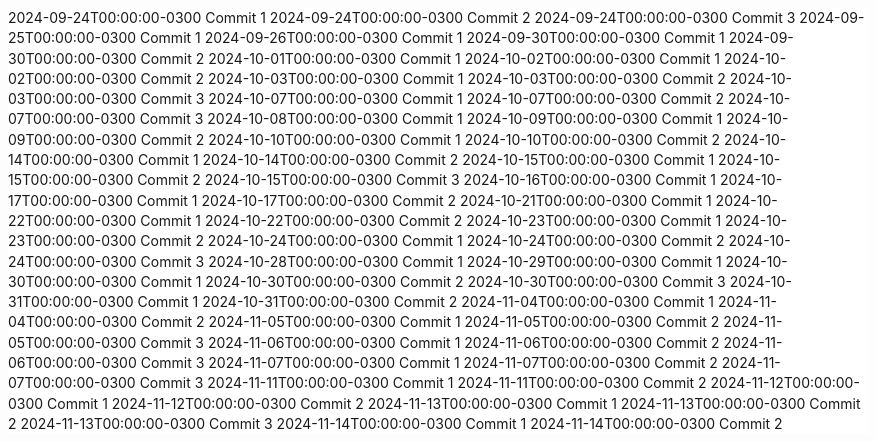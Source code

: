 2024-09-24T00:00:00-0300 Commit 1
2024-09-24T00:00:00-0300 Commit 2
2024-09-24T00:00:00-0300 Commit 3
2024-09-25T00:00:00-0300 Commit 1
2024-09-26T00:00:00-0300 Commit 1
2024-09-30T00:00:00-0300 Commit 1
2024-09-30T00:00:00-0300 Commit 2
2024-10-01T00:00:00-0300 Commit 1
2024-10-02T00:00:00-0300 Commit 1
2024-10-02T00:00:00-0300 Commit 2
2024-10-03T00:00:00-0300 Commit 1
2024-10-03T00:00:00-0300 Commit 2
2024-10-03T00:00:00-0300 Commit 3
2024-10-07T00:00:00-0300 Commit 1
2024-10-07T00:00:00-0300 Commit 2
2024-10-07T00:00:00-0300 Commit 3
2024-10-08T00:00:00-0300 Commit 1
2024-10-09T00:00:00-0300 Commit 1
2024-10-09T00:00:00-0300 Commit 2
2024-10-10T00:00:00-0300 Commit 1
2024-10-10T00:00:00-0300 Commit 2
2024-10-14T00:00:00-0300 Commit 1
2024-10-14T00:00:00-0300 Commit 2
2024-10-15T00:00:00-0300 Commit 1
2024-10-15T00:00:00-0300 Commit 2
2024-10-15T00:00:00-0300 Commit 3
2024-10-16T00:00:00-0300 Commit 1
2024-10-17T00:00:00-0300 Commit 1
2024-10-17T00:00:00-0300 Commit 2
2024-10-21T00:00:00-0300 Commit 1
2024-10-22T00:00:00-0300 Commit 1
2024-10-22T00:00:00-0300 Commit 2
2024-10-23T00:00:00-0300 Commit 1
2024-10-23T00:00:00-0300 Commit 2
2024-10-24T00:00:00-0300 Commit 1
2024-10-24T00:00:00-0300 Commit 2
2024-10-24T00:00:00-0300 Commit 3
2024-10-28T00:00:00-0300 Commit 1
2024-10-29T00:00:00-0300 Commit 1
2024-10-30T00:00:00-0300 Commit 1
2024-10-30T00:00:00-0300 Commit 2
2024-10-30T00:00:00-0300 Commit 3
2024-10-31T00:00:00-0300 Commit 1
2024-10-31T00:00:00-0300 Commit 2
2024-11-04T00:00:00-0300 Commit 1
2024-11-04T00:00:00-0300 Commit 2
2024-11-05T00:00:00-0300 Commit 1
2024-11-05T00:00:00-0300 Commit 2
2024-11-05T00:00:00-0300 Commit 3
2024-11-06T00:00:00-0300 Commit 1
2024-11-06T00:00:00-0300 Commit 2
2024-11-06T00:00:00-0300 Commit 3
2024-11-07T00:00:00-0300 Commit 1
2024-11-07T00:00:00-0300 Commit 2
2024-11-07T00:00:00-0300 Commit 3
2024-11-11T00:00:00-0300 Commit 1
2024-11-11T00:00:00-0300 Commit 2
2024-11-12T00:00:00-0300 Commit 1
2024-11-12T00:00:00-0300 Commit 2
2024-11-13T00:00:00-0300 Commit 1
2024-11-13T00:00:00-0300 Commit 2
2024-11-13T00:00:00-0300 Commit 3
2024-11-14T00:00:00-0300 Commit 1
2024-11-14T00:00:00-0300 Commit 2